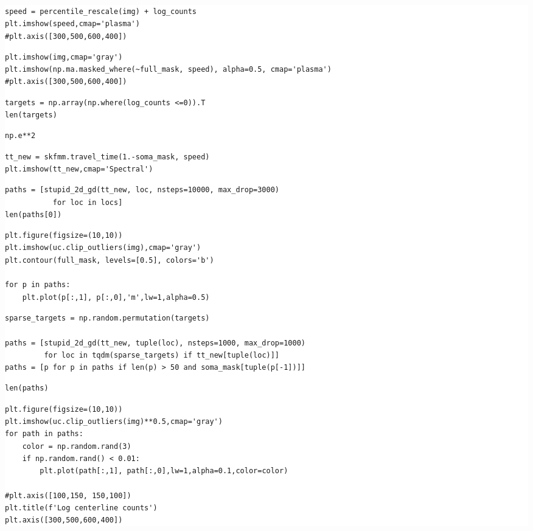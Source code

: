 ```{code-cell} ipython3
speed = percentile_rescale(img) + log_counts
plt.imshow(speed,cmap='plasma')
#plt.axis([300,500,600,400])
```

```{code-cell} ipython3
plt.imshow(img,cmap='gray')
plt.imshow(np.ma.masked_where(~full_mask, speed), alpha=0.5, cmap='plasma')
#plt.axis([300,500,600,400])
```

```{code-cell} ipython3
targets = np.array(np.where(log_counts <=0)).T
len(targets)
```

```{code-cell} ipython3
np.e**2
```

```{code-cell} ipython3
tt_new = skfmm.travel_time(1.-soma_mask, speed)
plt.imshow(tt_new,cmap='Spectral')
```

```{code-cell} ipython3
paths = [stupid_2d_gd(tt_new, loc, nsteps=10000, max_drop=3000) 
           for loc in locs]
len(paths[0])
```

```{code-cell} ipython3
plt.figure(figsize=(10,10))
plt.imshow(uc.clip_outliers(img),cmap='gray')
plt.contour(full_mask, levels=[0.5], colors='b')

for p in paths:
    plt.plot(p[:,1], p[:,0],'m',lw=1,alpha=0.5)
```

```{code-cell} ipython3
sparse_targets = np.random.permutation(targets)

paths = [stupid_2d_gd(tt_new, tuple(loc), nsteps=1000, max_drop=1000) 
         for loc in tqdm(sparse_targets) if tt_new[tuple(loc)]]
paths = [p for p in paths if len(p) > 50 and soma_mask[tuple(p[-1])]]
```

```{code-cell} ipython3
len(paths)
```

```{code-cell} ipython3
plt.figure(figsize=(10,10))
plt.imshow(uc.clip_outliers(img)**0.5,cmap='gray')
for path in paths:
    color = np.random.rand(3)
    if np.random.rand() < 0.01:
        plt.plot(path[:,1], path[:,0],lw=1,alpha=0.1,color=color)

#plt.axis([100,150, 150,100])
plt.title(f'Log centerline counts')
plt.axis([300,500,600,400])
```
